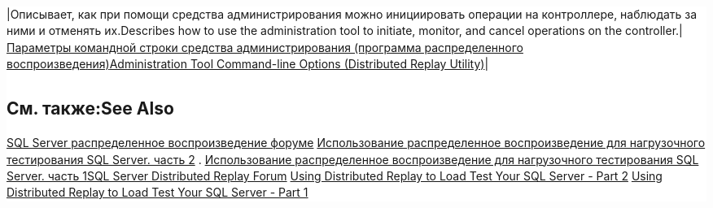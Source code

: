 |<span data-ttu-id="65c64-157">Описывает, как при помощи средства администрирования можно инициировать операции на контроллере, наблюдать за ними и отменять их.</span><span class="sxs-lookup"><span data-stu-id="65c64-157">Describes how to use the administration tool to initiate, monitor, and cancel operations on the controller.</span></span>|[<span data-ttu-id="65c64-158">Параметры командной строки средства администрирования (программа распределенного воспроизведения)</span><span class="sxs-lookup"><span data-stu-id="65c64-158">Administration Tool Command-line Options &#40;Distributed Replay Utility&#41;</span></span>](administration-tool-command-line-options-distributed-replay-utility.md)|

## <a name="see-also"></a><span data-ttu-id="65c64-159">См. также:</span><span class="sxs-lookup"><span data-stu-id="65c64-159">See Also</span></span>
 <span data-ttu-id="65c64-160">[SQL Server распределенное воспроизведение форуме](https://social.technet.microsoft.com/Forums/sl/sqldru/) [Использование распределенное воспроизведение для нагрузочного тестирования SQL Server. часть 2](https://docs.microsoft.com/archive/blogs/msdn/mspfe/using-distributed-replay-to-load-test-your-sql-serverpart-2) . [Использование распределенное воспроизведение для нагрузочного тестирования SQL Server. часть 1](https://docs.microsoft.com/archive/blogs/batuhanyildiz/using-distributed-replay-to-load-test-your-sql-serverpart-1)</span><span class="sxs-lookup"><span data-stu-id="65c64-160">[SQL Server Distributed Replay Forum](https://social.technet.microsoft.com/Forums/sl/sqldru/) [Using Distributed Replay to Load Test Your SQL Server - Part 2](https://docs.microsoft.com/archive/blogs/msdn/mspfe/using-distributed-replay-to-load-test-your-sql-serverpart-2) [Using Distributed Replay to Load Test Your SQL Server - Part 1](https://docs.microsoft.com/archive/blogs/batuhanyildiz/using-distributed-replay-to-load-test-your-sql-serverpart-1)</span></span>



